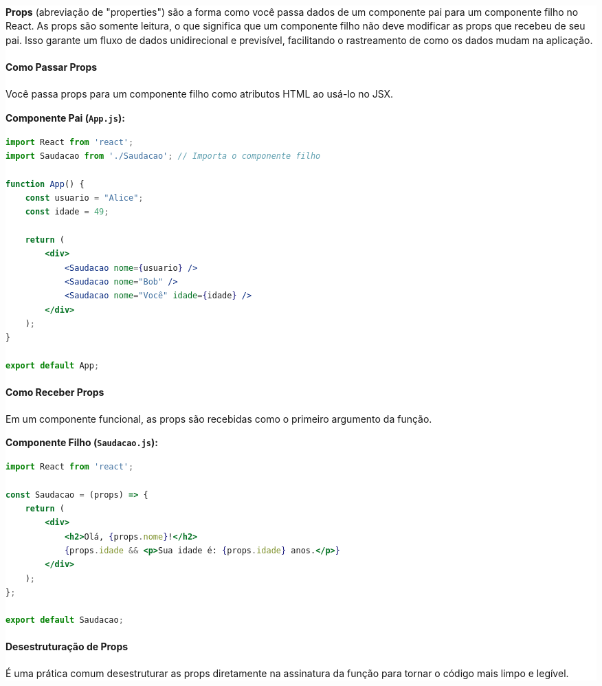 **Props** (abreviação de "properties") são a forma como você passa dados de um componente pai para um componente filho no React. As props são somente leitura, o que significa que um componente filho não deve modificar as props que recebeu de seu pai. Isso garante um fluxo de dados unidirecional e previsível, facilitando o rastreamento de como os dados mudam na aplicação.

#### Como Passar Props

Você passa props para um componente filho como atributos HTML ao usá-lo no JSX.

**Componente Pai (`App.js`):**

```jsx
import React from 'react';
import Saudacao from './Saudacao'; // Importa o componente filho

function App() {
    const usuario = "Alice";
    const idade = 49;

    return (
        <div>
            <Saudacao nome={usuario} />
            <Saudacao nome="Bob" />
            <Saudacao nome="Você" idade={idade} />
        </div>
    );
}

export default App;
```

#### Como Receber Props

Em um componente funcional, as props são recebidas como o primeiro argumento da função.

**Componente Filho (`Saudacao.js`):**

```jsx
import React from 'react';

const Saudacao = (props) => {
    return (
        <div>
            <h2>Olá, {props.nome}!</h2>
            {props.idade && <p>Sua idade é: {props.idade} anos.</p>}
        </div>
    );
};

export default Saudacao;
```

#### Desestruturação de Props

É uma prática comum desestruturar as props diretamente na assinatura da função para tornar o código mais limpo e legível.
